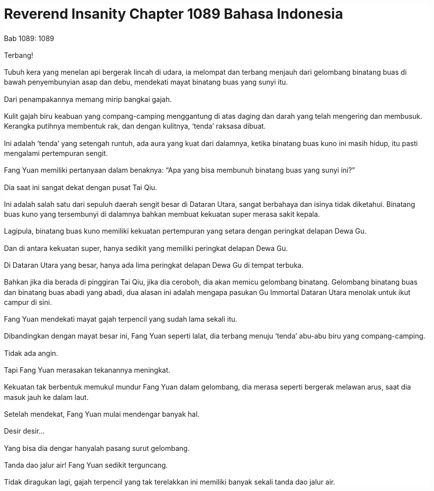 # Reverend Insanity Chapter 1089 Bahasa Indonesia

Bab 1089: 1089

Terbang!

Tubuh kera yang menelan api bergerak lincah di udara, ia melompat dan terbang menjauh dari gelombang binatang buas di bawah penyembunyian asap dan debu, mendekati mayat binatang buas yang sunyi itu.

Dari penampakannya memang mirip bangkai gajah.

Kulit gajah biru keabuan yang compang-camping menggantung di atas daging dan darah yang telah mengering dan membusuk. Kerangka putihnya membentuk rak, dan dengan kulitnya, ‘tenda’ raksasa dibuat.

Ini adalah ‘tenda’ yang setengah runtuh, ada aura yang kuat dari dalamnya, ketika binatang buas kuno ini masih hidup, itu pasti mengalami pertempuran sengit.

Fang Yuan memiliki pertanyaan dalam benaknya: “Apa yang bisa membunuh binatang buas yang sunyi ini?”

Dia saat ini sangat dekat dengan pusat Tai Qiu.

Ini adalah salah satu dari sepuluh daerah sengit besar di Dataran Utara, sangat berbahaya dan isinya tidak diketahui. Binatang buas kuno yang tersembunyi di dalamnya bahkan membuat kekuatan super merasa sakit kepala.

Lagipula, binatang buas kuno memiliki kekuatan pertempuran yang setara dengan peringkat delapan Dewa Gu.

Dan di antara kekuatan super, hanya sedikit yang memiliki peringkat delapan Dewa Gu.

Di Dataran Utara yang besar, hanya ada lima peringkat delapan Dewa Gu di tempat terbuka.

Bahkan jika dia berada di pinggiran Tai Qiu, jika dia ceroboh, dia akan memicu gelombang binatang. Gelombang binatang buas dan binatang buas abadi yang abadi, dua alasan ini adalah mengapa pasukan Gu Immortal Dataran Utara menolak untuk ikut campur di sini.

Fang Yuan mendekati mayat gajah terpencil yang sudah lama sekali itu.

Dibandingkan dengan mayat besar ini, Fang Yuan seperti lalat, dia terbang menuju ‘tenda’ abu-abu biru yang compang-camping.

Tidak ada angin.

Tapi Fang Yuan merasakan tekanannya meningkat.

Kekuatan tak berbentuk memukul mundur Fang Yuan dalam gelombang, dia merasa seperti bergerak melawan arus, saat dia masuk jauh ke dalam laut.

Setelah mendekat, Fang Yuan mulai mendengar banyak hal.

Desir desir…

Yang bisa dia dengar hanyalah pasang surut gelombang.

Tanda dao jalur air! Fang Yuan sedikit terguncang.

Tidak diragukan lagi, gajah terpencil yang tak terelakkan ini memiliki banyak sekali tanda dao jalur air.
